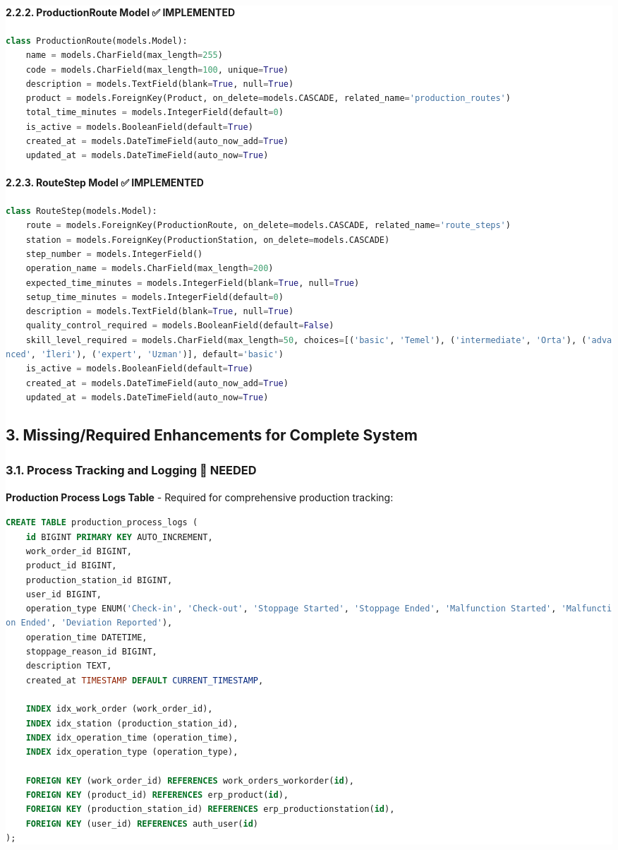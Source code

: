 #### **2.2.2. ProductionRoute Model** ✅ IMPLEMENTED
```python
class ProductionRoute(models.Model):
    name = models.CharField(max_length=255)
    code = models.CharField(max_length=100, unique=True)
    description = models.TextField(blank=True, null=True)
    product = models.ForeignKey(Product, on_delete=models.CASCADE, related_name='production_routes')
    total_time_minutes = models.IntegerField(default=0)
    is_active = models.BooleanField(default=True)
    created_at = models.DateTimeField(auto_now_add=True)
    updated_at = models.DateTimeField(auto_now=True)
```

#### **2.2.3. RouteStep Model** ✅ IMPLEMENTED
```python
class RouteStep(models.Model):
    route = models.ForeignKey(ProductionRoute, on_delete=models.CASCADE, related_name='route_steps')
    station = models.ForeignKey(ProductionStation, on_delete=models.CASCADE)
    step_number = models.IntegerField()
    operation_name = models.CharField(max_length=200)
    expected_time_minutes = models.IntegerField(blank=True, null=True)
    setup_time_minutes = models.IntegerField(default=0)
    description = models.TextField(blank=True, null=True)
    quality_control_required = models.BooleanField(default=False)
    skill_level_required = models.CharField(max_length=50, choices=[('basic', 'Temel'), ('intermediate', 'Orta'), ('advanced', 'İleri'), ('expert', 'Uzman')], default='basic')
    is_active = models.BooleanField(default=True)
    created_at = models.DateTimeField(auto_now_add=True)
    updated_at = models.DateTimeField(auto_now=True)
```

## **3\. Missing/Required Enhancements for Complete System**

### **3.1. Process Tracking and Logging** 🔄 NEEDED

**Production Process Logs Table** - Required for comprehensive production tracking:
```sql
CREATE TABLE production_process_logs (
    id BIGINT PRIMARY KEY AUTO_INCREMENT,
    work_order_id BIGINT,
    product_id BIGINT,
    production_station_id BIGINT,
    user_id BIGINT,
    operation_type ENUM('Check-in', 'Check-out', 'Stoppage Started', 'Stoppage Ended', 'Malfunction Started', 'Malfunction Ended', 'Deviation Reported'),
    operation_time DATETIME,
    stoppage_reason_id BIGINT,
    description TEXT,
    created_at TIMESTAMP DEFAULT CURRENT_TIMESTAMP,
    
    INDEX idx_work_order (work_order_id),
    INDEX idx_station (production_station_id),
    INDEX idx_operation_time (operation_time),
    INDEX idx_operation_type (operation_type),
    
    FOREIGN KEY (work_order_id) REFERENCES work_orders_workorder(id),
    FOREIGN KEY (product_id) REFERENCES erp_product(id),
    FOREIGN KEY (production_station_id) REFERENCES erp_productionstation(id),
    FOREIGN KEY (user_id) REFERENCES auth_user(id)
);
```